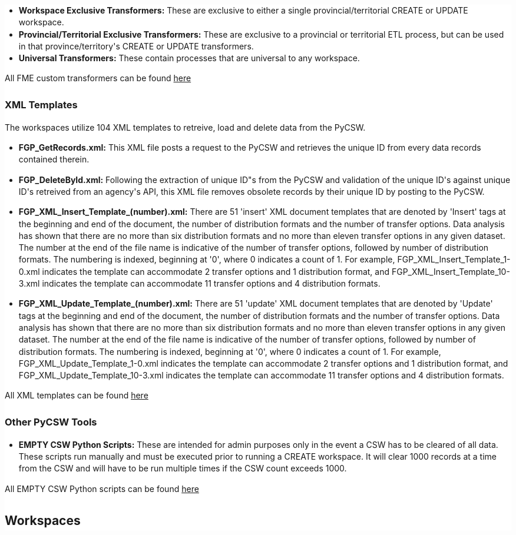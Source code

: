 -   **Workspace Exclusive Transformers:** These are exclusive to either a single provincial/territorial CREATE or UPDATE workspace.
-  **Provincial/Territorial Exclusive Transformers:** These are exclusive to a provincial or territorial ETL process, but can be used in that province/territory's CREATE or UPDATE transformers.
-  **Universal Transformers:** These contain processes that are universal to any workspace.

All FME custom transformers can be found [here](https://github.com/federal-geospatial-platform/fgp-metadata-proxy/tree/master/FME_fmw_files_and_templates/FME_Custom_Transformers)

### XML Templates

The workspaces utilize 104 XML templates to retreive, load and delete data from the PyCSW.

-   **FGP_GetRecords.xml:** This XML file posts a request to the PyCSW and retrieves the unique ID from every data records contained therein.

-  **FGP_DeleteById.xml:** Following the extraction of unique ID"s from the PyCSW and validation of the unique ID's against unique ID's retreived from an agency's API, this XML file removes obsolete records by their unique ID by posting to the PyCSW.  

-  **FGP_XML_Insert_Template_(number).xml:**  There are 51 'insert' XML document templates that are denoted by 'Insert' tags at the beginning and end of the document, the number of distribution formats and the number of transfer options.  Data analysis has shown that there are no more than six distribution formats and no more than eleven transfer options in any given dataset.  The number at the end of the file name is indicative of the number of transfer options, followed by number of distribution formats.  The numbering is indexed, beginning at '0', where 0 indicates a count of 1.  For example, FGP_XML_Insert_Template_1-0.xml indicates the template can accommodate 2 transfer options and 1 distribution format, and FGP_XML_Insert_Template_10-3.xml indicates the template can accommodate 11 transfer options and 4 distribution formats.

-  **FGP_XML_Update_Template_(number).xml:**  There are 51 'update' XML document templates that are denoted by 'Update' tags at the beginning and end of the document, the number of distribution formats and the number of transfer options.  Data analysis has shown that there are no more than six distribution formats and no more than eleven transfer options in any given dataset.  The number at the end of the file name is indicative of the number of transfer options, followed by number of distribution formats.  The numbering is indexed, beginning at '0', where 0 indicates a count of 1.  For example, FGP_XML_Update_Template_1-0.xml indicates the template can accommodate 2 transfer options and 1 distribution format, and FGP_XML_Update_Template_10-3.xml indicates the template can accommodate 11 transfer options and 4 distribution formats.

All XML templates can be found [here](https://github.com/federal-geospatial-platform/fgp-metadata-proxy/tree/master/FME_fmw_files_and_templates/XML_Templates)

### Other PyCSW Tools

-   **EMPTY CSW Python Scripts:** These are intended for admin purposes only in the event a CSW has to be cleared of all data.  These scripts run manually and must be executed prior to running a CREATE workspace.  It will clear 1000 records at a time from the CSW and will have to be run multiple times if the CSW count exceeds 1000.

All EMPTY CSW Python scripts can be found [here](https://github.com/federal-geospatial-platform/fgp-metadata-proxy/tree/master/scripts/Empty_PyCSW_Scripts)

## Workspaces
